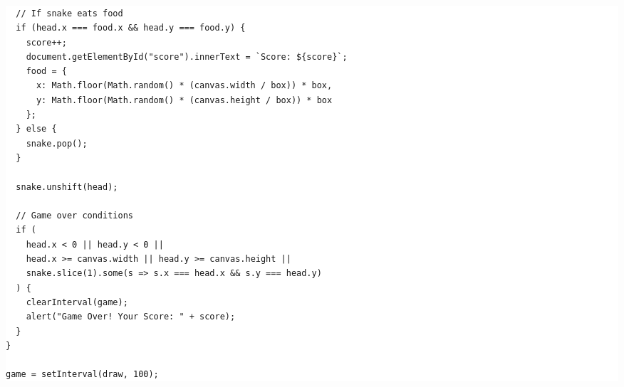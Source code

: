       // If snake eats food
      if (head.x === food.x && head.y === food.y) {
        score++;
        document.getElementById("score").innerText = `Score: ${score}`;
        food = {
          x: Math.floor(Math.random() * (canvas.width / box)) * box,
          y: Math.floor(Math.random() * (canvas.height / box)) * box
        };
      } else {
        snake.pop();
      }

      snake.unshift(head);

      // Game over conditions
      if (
        head.x < 0 || head.y < 0 ||
        head.x >= canvas.width || head.y >= canvas.height ||
        snake.slice(1).some(s => s.x === head.x && s.y === head.y)
      ) {
        clearInterval(game);
        alert("Game Over! Your Score: " + score);
      }
    }

    game = setInterval(draw, 100);
  </script>
</body>
</html>
